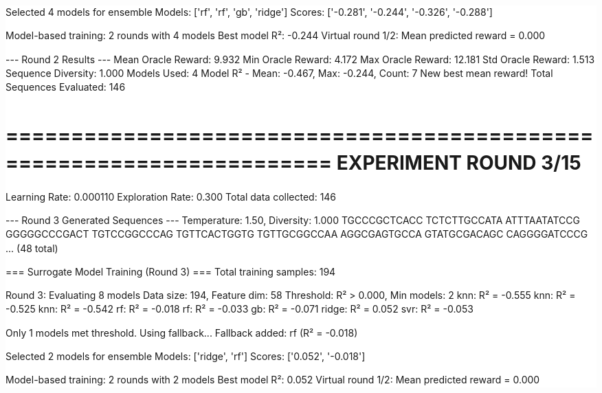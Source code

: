 Selected 4 models for ensemble
Models: ['rf', 'rf', 'gb', 'ridge']
Scores: ['-0.281', '-0.244', '-0.326', '-0.288']

Model-based training: 2 rounds with 4 models
Best model R²: -0.244
  Virtual round 1/2: Mean predicted reward = 0.000

--- Round 2 Results ---
  Mean Oracle Reward: 9.932
  Min Oracle Reward: 4.172
  Max Oracle Reward: 12.181
  Std Oracle Reward: 1.513
  Sequence Diversity: 1.000
  Models Used: 4
  Model R² - Mean: -0.467, Max: -0.244, Count: 7
   New best mean reward!
  Total Sequences Evaluated: 146

======================================================================
EXPERIMENT ROUND 3/15
======================================================================
Learning Rate: 0.000110
Exploration Rate: 0.300
Total data collected: 146

--- Round 3 Generated Sequences ---
Temperature: 1.50, Diversity: 1.000
TGCCCGCTCACC TCTCTTGCCATA ATTTAATATCCG GGGGGCCCGACT TGTCCGGCCCAG TGTTCACTGGTG TGTTGCGGCCAA AGGCGAGTGCCA GTATGCGACAGC CAGGGGATCCCG ... (48 total)

=== Surrogate Model Training (Round 3) ===
Total training samples: 194

Round 3: Evaluating 8 models
Data size: 194, Feature dim: 58
Threshold: R² > 0.000, Min models: 2
  knn: R² = -0.555
  knn: R² = -0.525
  knn: R² = -0.542
  rf: R² = -0.018
  rf: R² = -0.033
  gb: R² = -0.071
  ridge: R² = 0.052
  svr: R² = -0.053

Only 1 models met threshold. Using fallback...
  Fallback added: rf (R² = -0.018)

Selected 2 models for ensemble
Models: ['ridge', 'rf']
Scores: ['0.052', '-0.018']

Model-based training: 2 rounds with 2 models
Best model R²: 0.052
  Virtual round 1/2: Mean predicted reward = 0.000
